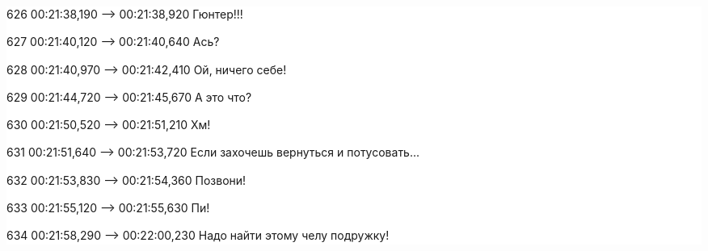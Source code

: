 626
00:21:38,190 --> 00:21:38,920
Гюнтер!!!

627
00:21:40,120 --> 00:21:40,640
Ась?

628
00:21:40,970 --> 00:21:42,410
Ой, ничего себе!

629
00:21:44,720 --> 00:21:45,670
А это что?

630
00:21:50,520 --> 00:21:51,210
Хм!

631
00:21:51,640 --> 00:21:53,720
Если захочешь вернуться и потусовать...

632
00:21:53,830 --> 00:21:54,360
Позвони!

633
00:21:55,120 --> 00:21:55,630
Пи!

634
00:21:58,290 --> 00:22:00,230
Надо найти этому челу подружку!
